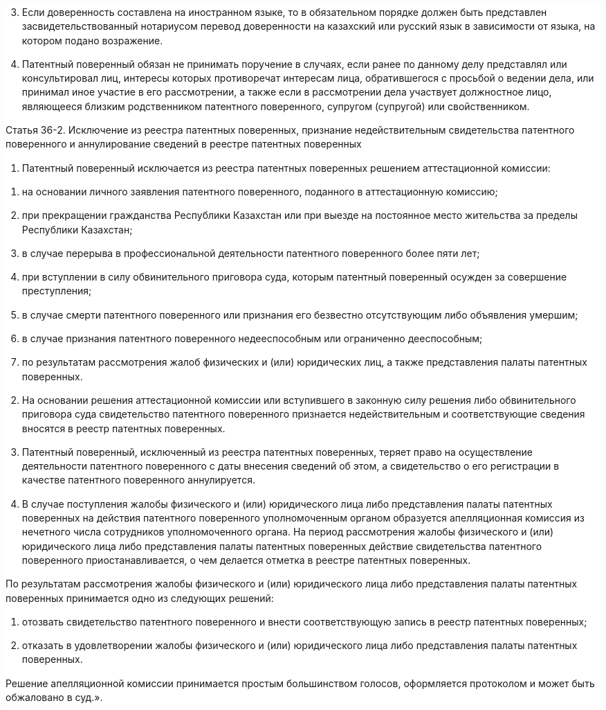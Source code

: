 3. Если доверенность составлена на иностранном языке, то в обязательном порядке должен быть представлен засвидетельствованный нотариусом перевод доверенности на казахский или русский язык в зависимости от языка, на котором подано возражение.

4. Патентный поверенный обязан не принимать поручение в случаях, если ранее по данному делу представлял или консультировал лиц, интересы которых противоречат интересам лица, обратившегося с просьбой о ведении дела, или принимал иное участие в его рассмотрении, а также если в рассмотрении дела участвует должностное лицо, являющееся близким родственником патентного поверенного, супругом (супругой) или свойственником.

Статья 36-2. Исключение из реестра патентных поверенных, признание недействительным свидетельства  патентного поверенного и аннулирование сведений  в реестре патентных поверенных

1. Патентный поверенный исключается из реестра патентных поверенных решением аттестационной комиссии:

1) на основании личного заявления патентного поверенного, поданного в аттестационную комиссию;

2) при прекращении гражданства Республики Казахстан или при выезде на постоянное место жительства за пределы Республики Казахстан;

3) в случае перерыва в профессиональной деятельности патентного поверенного более пяти лет;

4) при вступлении в силу обвинительного приговора суда, которым патентный поверенный осужден за совершение преступления;

5) в случае смерти патентного поверенного или признания его безвестно отсутствующим либо объявления умершим;

6) в случае признания патентного поверенного недееспособным или ограниченно дееспособным;

7) по результатам рассмотрения жалоб физических и (или) юридических лиц, а также представления палаты патентных поверенных.

2. На основании решения аттестационной комиссии или вступившего в законную силу решения либо обвинительного приговора суда свидетельство патентного поверенного признается недействительным и соответствующие сведения вносятся в реестр патентных поверенных.

3. Патентный поверенный, исключенный из реестра патентных поверенных, теряет право на осуществление деятельности патентного поверенного с даты внесения сведений об этом, а свидетельство о его регистрации в качестве патентного поверенного аннулируется.

4. В случае поступления жалобы физического и (или) юридического лица либо представления палаты патентных поверенных на действия патентного поверенного уполномоченным органом образуется апелляционная комиссия из нечетного числа сотрудников уполномоченного органа. На период рассмотрения жалобы физического и (или) юридического лица либо представления палаты патентных поверенных действие свидетельства патентного поверенного приостанавливается, о чем делается отметка в реестре патентных поверенных.

По результатам рассмотрения жалобы физического и (или) юридического лица либо представления палаты патентных поверенных принимается одно из следующих решений:

1) отозвать свидетельство патентного поверенного и внести соответствующую запись в реестр патентных поверенных;

2) отказать в удовлетворении жалобы физического и (или) юридического лица либо представления палаты патентных поверенных.

Решение апелляционной комиссии принимается простым большинством голосов, оформляется протоколом и может быть обжаловано в суд.».
